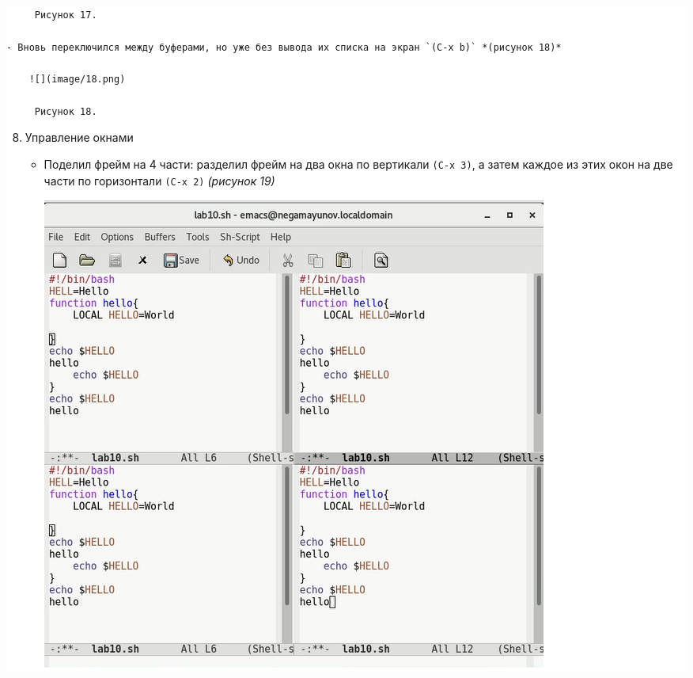          Рисунок 17.

    - Вновь переключился между буферами, но уже без вывода их списка на экран `(C-x b)` *(рисунок 18)*

        ![](image/18.png)

         Рисунок 18.

8. Управление окнами
   - Поделил фрейм на 4 части: разделил фрейм на два окна по вертикали `(C-x 3)`, а затем каждое из этих окон на две части по горизонтали `(C-x 2)` *(рисунок 19)*
  
        ![](image/19.png)
